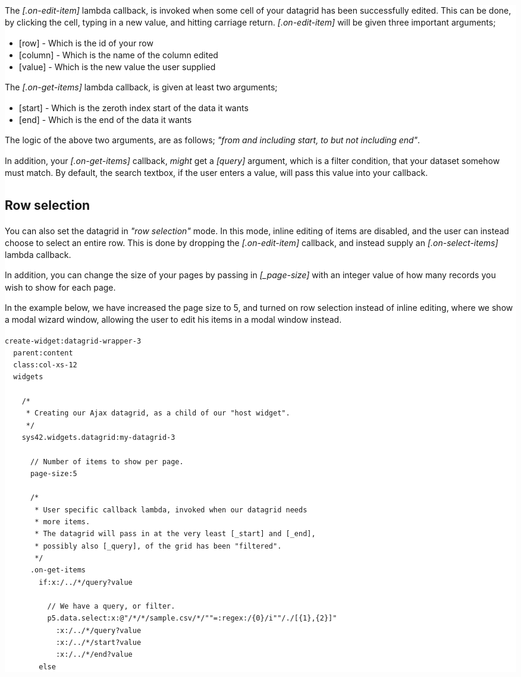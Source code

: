 The *[.on-edit-item]* lambda callback, is invoked when some cell of your datagrid has been successfully edited. This can be done, by
clicking the cell, typing in a new value, and hitting carriage return. *[.on-edit-item]* will be given three important arguments;

* [row] - Which is the id of your row
* [column] - Which is the name of the column edited
* [value] - Which is the new value the user supplied

The *[.on-get-items]* lambda callback, is given at least two arguments;

* [start] - Which is the zeroth index start of the data it wants
* [end] - Which is the end of the data it wants

The logic of the above two arguments, are as follows; _"from and including start, to but not including end"_.

In addition, your *[.on-get-items]* callback, _might_ get a *[query]* argument, which is a filter condition, that your dataset
somehow must match. By default, the search textbox, if the user enters a value, will pass this value into your callback.

## Row selection

You can also set the datagrid in _"row selection"_ mode. In this mode, inline editing of items are disabled, and the user can instead 
choose to select an entire row. This is done by dropping the *[.on-edit-item]* callback, and instead supply an *[.on-select-items]*
lambda callback.

In addition, you can change the size of your pages by passing in *[_page-size]* with an integer value of how many records you wish to 
show for each page.

In the example below, we have increased the page size to 5, and turned on row selection instead of inline editing, where we show
a modal wizard window, allowing the user to edit his items in a modal window instead.

```
create-widget:datagrid-wrapper-3
  parent:content
  class:col-xs-12
  widgets

    /*
     * Creating our Ajax datagrid, as a child of our "host widget".
     */
    sys42.widgets.datagrid:my-datagrid-3
      
      // Number of items to show per page.
      page-size:5
      
      /*
       * User specific callback lambda, invoked when our datagrid needs
       * more items.
       * The datagrid will pass in at the very least [_start] and [_end],
       * possibly also [_query], of the grid has been "filtered".
       */
      .on-get-items
        if:x:/../*/query?value

          // We have a query, or filter.
          p5.data.select:x:@"/*/*/sample.csv/*/""=:regex:/{0}/i""/./[{1},{2}]"
            :x:/../*/query?value
            :x:/../*/start?value
            :x:/../*/end?value
        else
```
